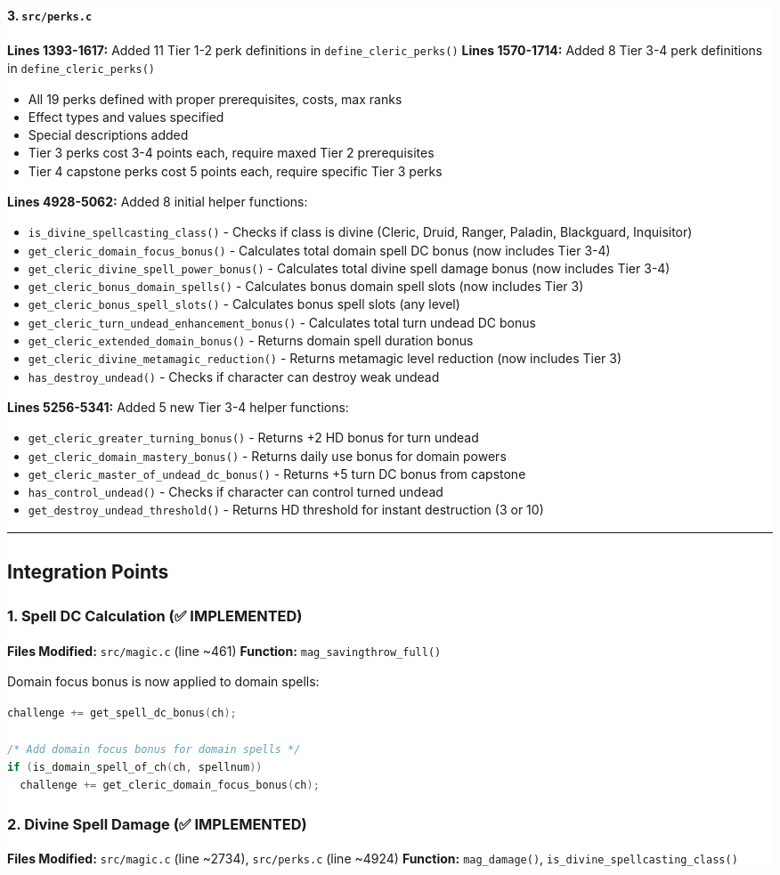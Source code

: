 #### 3. `src/perks.c`
**Lines 1393-1617:** Added 11 Tier 1-2 perk definitions in `define_cleric_perks()`
**Lines 1570-1714:** Added 8 Tier 3-4 perk definitions in `define_cleric_perks()`
- All 19 perks defined with proper prerequisites, costs, max ranks
- Effect types and values specified
- Special descriptions added
- Tier 3 perks cost 3-4 points each, require maxed Tier 2 prerequisites
- Tier 4 capstone perks cost 5 points each, require specific Tier 3 perks

**Lines 4928-5062:** Added 8 initial helper functions:
- `is_divine_spellcasting_class()` - Checks if class is divine (Cleric, Druid, Ranger, Paladin, Blackguard, Inquisitor)
- `get_cleric_domain_focus_bonus()` - Calculates total domain spell DC bonus (now includes Tier 3-4)
- `get_cleric_divine_spell_power_bonus()` - Calculates total divine spell damage bonus (now includes Tier 3-4)
- `get_cleric_bonus_domain_spells()` - Calculates bonus domain spell slots (now includes Tier 3)
- `get_cleric_bonus_spell_slots()` - Calculates bonus spell slots (any level)
- `get_cleric_turn_undead_enhancement_bonus()` - Calculates total turn undead DC bonus
- `get_cleric_extended_domain_bonus()` - Returns domain spell duration bonus
- `get_cleric_divine_metamagic_reduction()` - Returns metamagic level reduction (now includes Tier 3)
- `has_destroy_undead()` - Checks if character can destroy weak undead

**Lines 5256-5341:** Added 5 new Tier 3-4 helper functions:
- `get_cleric_greater_turning_bonus()` - Returns +2 HD bonus for turn undead
- `get_cleric_domain_mastery_bonus()` - Returns daily use bonus for domain powers
- `get_cleric_master_of_undead_dc_bonus()` - Returns +5 turn DC bonus from capstone
- `has_control_undead()` - Checks if character can control turned undead
- `get_destroy_undead_threshold()` - Returns HD threshold for instant destruction (3 or 10)

---

## Integration Points

### 1. Spell DC Calculation (✅ IMPLEMENTED)
**Files Modified:** `src/magic.c` (line ~461)
**Function:** `mag_savingthrow_full()`

Domain focus bonus is now applied to domain spells:
```c
challenge += get_spell_dc_bonus(ch);

/* Add domain focus bonus for domain spells */
if (is_domain_spell_of_ch(ch, spellnum))
  challenge += get_cleric_domain_focus_bonus(ch);
```

### 2. Divine Spell Damage (✅ IMPLEMENTED)
**Files Modified:** `src/magic.c` (line ~2734), `src/perks.c` (line ~4924)
**Function:** `mag_damage()`, `is_divine_spellcasting_class()`
